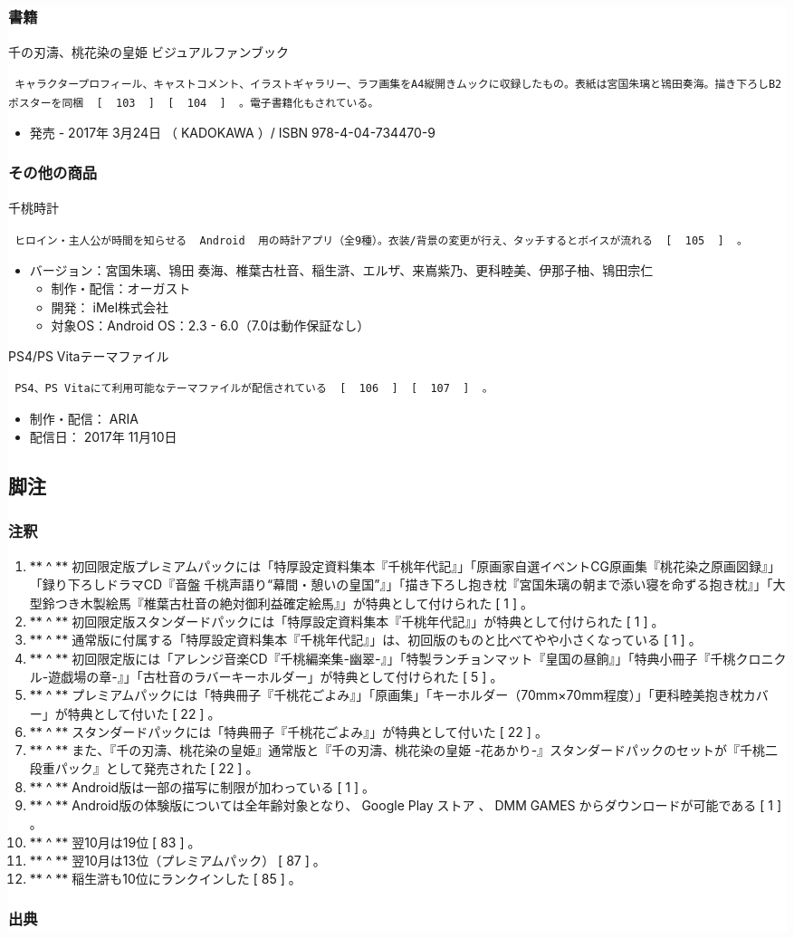 ###  書籍



千の刃濤、桃花染の皇姫 ビジュアルファンブック

     キャラクタープロフィール、キャストコメント、イラストギャラリー、ラフ画集をA4縦開きムックに収録したもの。表紙は宮国朱璃と鴇田奏海。描き下ろしB2ポスターを同梱  [  103  ]  [  104  ]  。電子書籍化もされている。 

  * 発売 -  2017年  3月24日  （  KADOKAWA  ）/  ISBN 978-4-04-734470-9 

###  その他の商品



千桃時計

     ヒロイン・主人公が時間を知らせる  Android  用の時計アプリ（全9種）。衣装/背景の変更が行え、タッチするとボイスが流れる  [  105  ]  。 

  * バージョン：宮国朱璃、鴇田 奏海、椎葉古杜音、稲生滸、エルザ、来嶌紫乃、更科睦美、伊那子柚、鴇田宗仁 
    * 制作・配信：オーガスト 
    * 開発：  iMel株式会社 
    * 対象OS：Android OS：2.3 - 6.0（7.0は動作保証なし） 

PS4/PS Vitaテーマファイル

     PS4、PS Vitaにて利用可能なテーマファイルが配信されている  [  106  ]  [  107  ]  。 

  * 制作・配信：  ARIA 
  * 配信日：  2017年  11月10日 

##  脚注



###  注釈



  1. ** ^  ** 初回限定版プレミアムパックには「特厚設定資料集本『千桃年代記』」「原画家自選イベントCG原画集『桃花染之原画図録』」「録り下ろしドラマCD『音盤 千桃声語り“幕間・憩いの皇国”』」「描き下ろし抱き枕『宮国朱璃の朝まで添い寝を命ずる抱き枕』」「大型鈴つき木製絵馬『椎葉古杜音の絶対御利益確定絵馬』」が特典として付けられた  [  1  ]  。 
  2. ** ^  ** 初回限定版スタンダードパックには「特厚設定資料集本『千桃年代記』」が特典として付けられた  [  1  ]  。 
  3. ** ^  ** 通常版に付属する「特厚設定資料集本『千桃年代記』」は、初回版のものと比べてやや小さくなっている  [  1  ]  。 
  4. ** ^  ** 初回限定版には「アレンジ音楽CD『千桃編楽集-幽翠-』」「特製ランチョンマット『皇国の昼餉』」「特典小冊子『千桃クロニクル-遊戯場の章-』」「古杜音のラバーキーホルダー」が特典として付けられた  [  5  ]  。 
  5. ** ^  ** プレミアムパックには「特典冊子『千桃花ごよみ』」「原画集」「キーホルダー（70mm×70mm程度）」「更科睦美抱き枕カバー」が特典として付いた  [  22  ]  。 
  6. ** ^  ** スタンダードパックには「特典冊子『千桃花ごよみ』」が特典として付いた  [  22  ]  。 
  7. ** ^  ** また、『千の刃濤、桃花染の皇姫』通常版と『千の刃濤、桃花染の皇姫 -花あかり-』スタンダードパックのセットが『千桃二段重パック』として発売された  [  22  ]  。 
  8. ** ^  ** Android版は一部の描写に制限が加わっている  [  1  ]  。 
  9. ** ^  ** Android版の体験版については全年齢対象となり、  Google Play ストア  、  DMM GAMES  からダウンロードが可能である  [  1  ]  。 
  10. ** ^  ** 翌10月は19位  [  83  ]  。 
  11. ** ^  ** 翌10月は13位（プレミアムパック）  [  87  ]  。 
  12. ** ^  ** 稲生滸も10位にランクインした  [  85  ]  。 

###  出典


